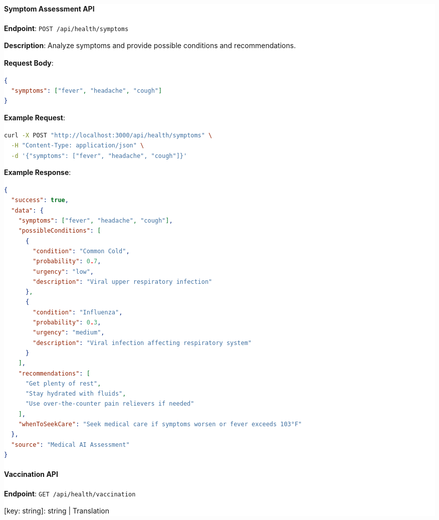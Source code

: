 #### Symptom Assessment API

**Endpoint**: `POST /api/health/symptoms`

**Description**: Analyze symptoms and provide possible conditions and recommendations.

**Request Body**:
```json
{
  "symptoms": ["fever", "headache", "cough"]
}
```

**Example Request**:
```bash
curl -X POST "http://localhost:3000/api/health/symptoms" \
  -H "Content-Type: application/json" \
  -d '{"symptoms": ["fever", "headache", "cough"]}'
```

**Example Response**:
```json
{
  "success": true,
  "data": {
    "symptoms": ["fever", "headache", "cough"],
    "possibleConditions": [
      {
        "condition": "Common Cold",
        "probability": 0.7,
        "urgency": "low",
        "description": "Viral upper respiratory infection"
      },
      {
        "condition": "Influenza",
        "probability": 0.3,
        "urgency": "medium",
        "description": "Viral infection affecting respiratory system"
      }
    ],
    "recommendations": [
      "Get plenty of rest",
      "Stay hydrated with fluids",
      "Use over-the-counter pain relievers if needed"
    ],
    "whenToSeekCare": "Seek medical care if symptoms worsen or fever exceeds 103°F"
  },
  "source": "Medical AI Assessment"
}
```

#### Vaccination API

**Endpoint**: `GET /api/health/vaccination`


  [key: string]: string | Translation
